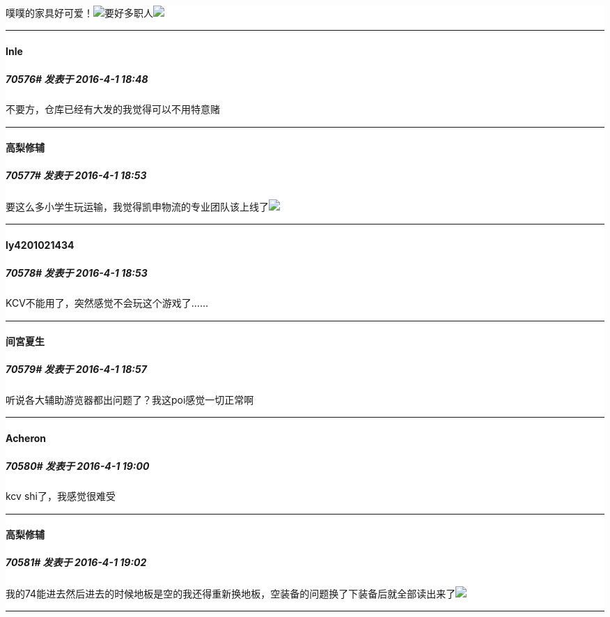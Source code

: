 
噗噗的家具好可爱！<img src="https://static.saraba1st.com/image/smiley/face/134.gif" referrerpolicy="no-referrer">要好多职人<img src="https://static.saraba1st.com/image/smiley/face/161.jpg" referrerpolicy="no-referrer">


-----

####  Inle  
##### 70576#       发表于 2016-4-1 18:48


不要方，仓库已经有大发的我觉得可以不用特意赌


-----

####  高梨修辅  
##### 70577#       发表于 2016-4-1 18:53


要这么多小学生玩运输，我觉得凯申物流的专业团队该上线了<img src="https://static.saraba1st.com/image/smiley/face/119.gif" referrerpolicy="no-referrer">


-----

####  ly4201021434  
##### 70578#       发表于 2016-4-1 18:53


KCV不能用了，突然感觉不会玩这个游戏了……


-----

####  间宮夏生  
##### 70579#       发表于 2016-4-1 18:57


听说各大辅助游览器都出问题了？我这poi感觉一切正常啊


-----

####  Acheron  
##### 70580#       发表于 2016-4-1 19:00


kcv shi了，我感觉很难受


-----

####  高梨修辅  
##### 70581#       发表于 2016-4-1 19:02


我的74能进去然后进去的时候地板是空的我还得重新换地板，空装备的问题换了下装备后就全部读出来了<img src="https://static.saraba1st.com/image/smiley/face/149.gif" referrerpolicy="no-referrer">


-----
